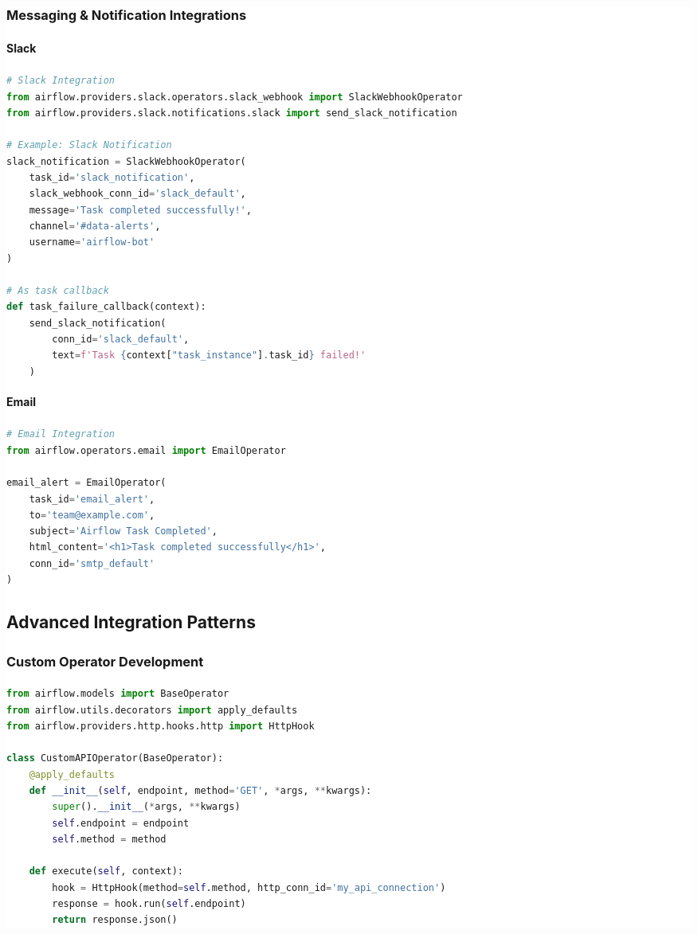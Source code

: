 ### Messaging & Notification Integrations

#### Slack
```python
# Slack Integration
from airflow.providers.slack.operators.slack_webhook import SlackWebhookOperator
from airflow.providers.slack.notifications.slack import send_slack_notification

# Example: Slack Notification
slack_notification = SlackWebhookOperator(
    task_id='slack_notification',
    slack_webhook_conn_id='slack_default',
    message='Task completed successfully!',
    channel='#data-alerts',
    username='airflow-bot'
)

# As task callback
def task_failure_callback(context):
    send_slack_notification(
        conn_id='slack_default',
        text=f'Task {context["task_instance"].task_id} failed!'
    )
```

#### Email
```python
# Email Integration
from airflow.operators.email import EmailOperator

email_alert = EmailOperator(
    task_id='email_alert',
    to='team@example.com',
    subject='Airflow Task Completed',
    html_content='<h1>Task completed successfully</h1>',
    conn_id='smtp_default'
)
```

## Advanced Integration Patterns

### Custom Operator Development
```python
from airflow.models import BaseOperator
from airflow.utils.decorators import apply_defaults
from airflow.providers.http.hooks.http import HttpHook

class CustomAPIOperator(BaseOperator):
    @apply_defaults
    def __init__(self, endpoint, method='GET', *args, **kwargs):
        super().__init__(*args, **kwargs)
        self.endpoint = endpoint
        self.method = method
        
    def execute(self, context):
        hook = HttpHook(method=self.method, http_conn_id='my_api_connection')
        response = hook.run(self.endpoint)
        return response.json()
```
